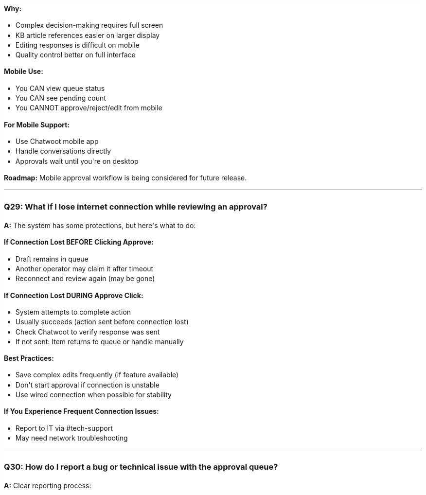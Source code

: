 **Why:**

- Complex decision-making requires full screen
- KB article references easier on larger display
- Editing responses is difficult on mobile
- Quality control better on full interface

**Mobile Use:**

- You CAN view queue status
- You CAN see pending count
- You CANNOT approve/reject/edit from mobile

**For Mobile Support:**

- Use Chatwoot mobile app
- Handle conversations directly
- Approvals wait until you're on desktop

**Roadmap:** Mobile approval workflow is being considered for future release.

---

### Q29: What if I lose internet connection while reviewing an approval?

**A:** The system has some protections, but here's what to do:

**If Connection Lost BEFORE Clicking Approve:**

- Draft remains in queue
- Another operator may claim it after timeout
- Reconnect and review again (may be gone)

**If Connection Lost DURING Approve Click:**

- System attempts to complete action
- Usually succeeds (action sent before connection lost)
- Check Chatwoot to verify response was sent
- If not sent: Item returns to queue or handle manually

**Best Practices:**

- Save complex edits frequently (if feature available)
- Don't start approval if connection is unstable
- Use wired connection when possible for stability

**If You Experience Frequent Connection Issues:**

- Report to IT via #tech-support
- May need network troubleshooting

---

### Q30: How do I report a bug or technical issue with the approval queue?

**A:** Clear reporting process:
